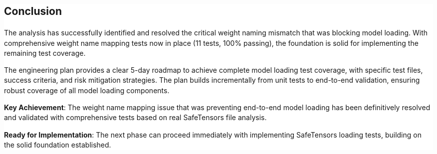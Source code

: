 ## Conclusion

The analysis has successfully identified and resolved the critical weight naming mismatch that was blocking model loading. With comprehensive weight name mapping tests now in place (11 tests, 100% passing), the foundation is solid for implementing the remaining test coverage.

The engineering plan provides a clear 5-day roadmap to achieve complete model loading test coverage, with specific test files, success criteria, and risk mitigation strategies. The plan builds incrementally from unit tests to end-to-end validation, ensuring robust coverage of all model loading components.

**Key Achievement**: The weight name mapping issue that was preventing end-to-end model loading has been definitively resolved and validated with comprehensive tests based on real SafeTensors file analysis.

**Ready for Implementation**: The next phase can proceed immediately with implementing SafeTensors loading tests, building on the solid foundation established.